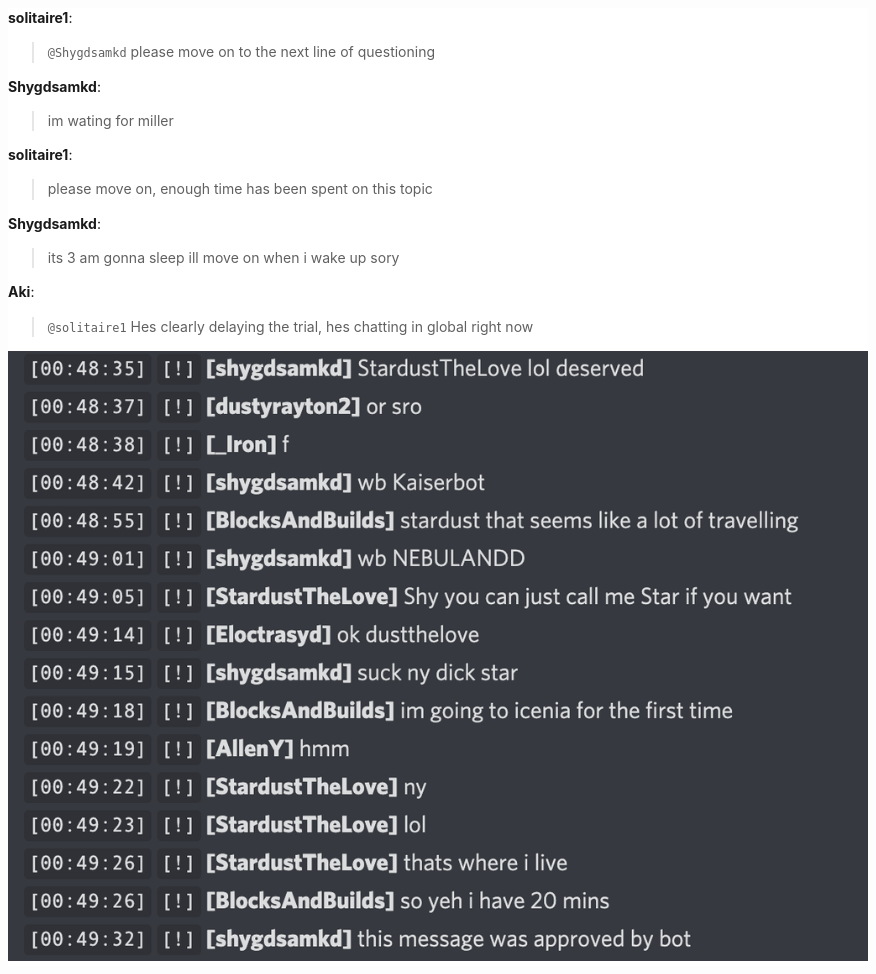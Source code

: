**solitaire1**:

> `@Shygdsamkd`  please move on to the next line of questioning

**Shygdsamkd**:

> im wating for miller

**solitaire1**:

> please move on, enough time has been spent on this topic

**Shygdsamkd**:

> its 3 am
> gonna sleep
> ill move on when i wake up
> sory

**Aki**:

> `@solitaire1` Hes clearly delaying the trial, hes chatting in global right now

![Screen_Shot_2021-07-08_at_8.59.53_PM.png](../../assets/judiciary/aki_v_shygdsamkd_jun_2021/Screen_Shot_2021-07-08_at_8.59.53_PM.png)
